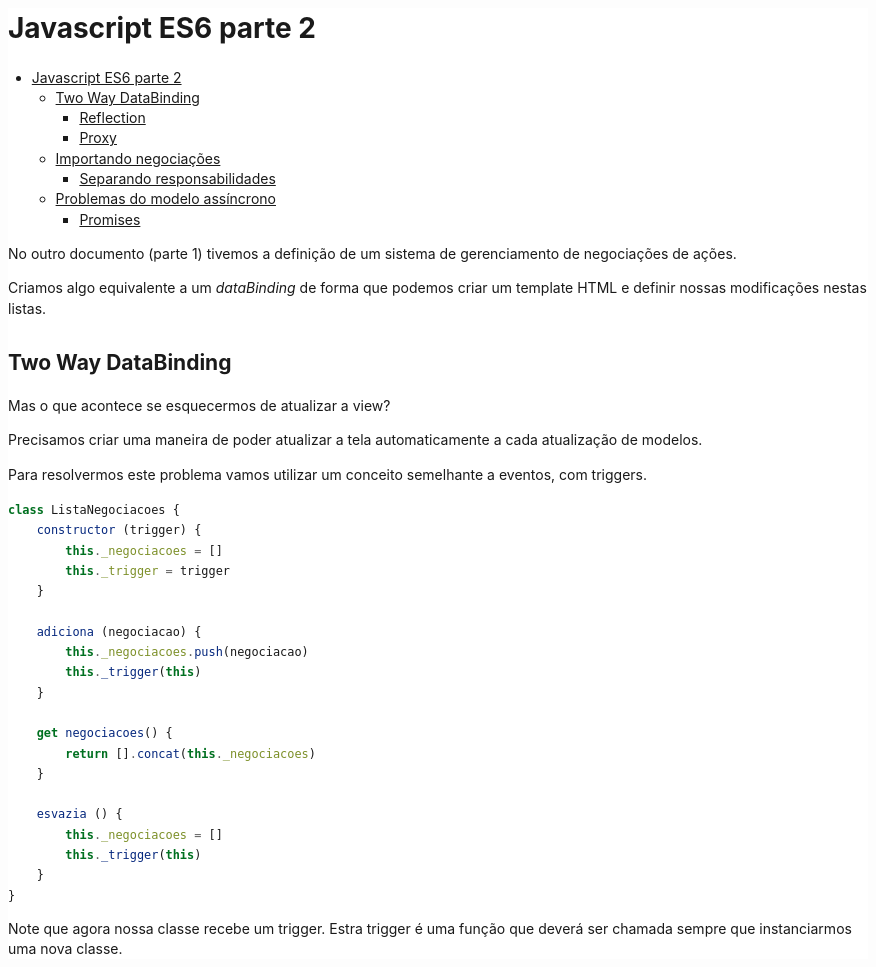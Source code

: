 # Javascript ES6 parte 2



- [Javascript ES6 parte 2](#javascript-es6-parte-2)
  - [Two Way DataBinding](#two-way-databinding)
    - [Reflection](#reflection)
    - [Proxy](#proxy)
  - [Importando negociações](#importando-negociações)
    - [Separando responsabilidades](#separando-responsabilidades)
  - [Problemas do modelo assíncrono](#problemas-do-modelo-assíncrono)
    - [Promises](#promises)



No outro documento (parte 1) tivemos a definição de um sistema de gerenciamento de negociações de
ações.

Criamos algo equivalente a um _dataBinding_ de forma que podemos criar um template HTML e definir
nossas modificações nestas listas.


## Two Way DataBinding

Mas o que acontece se esquecermos de atualizar a view?

Precisamos criar uma maneira de poder atualizar a tela automaticamente a cada atualização de
modelos.

Para resolvermos este problema vamos utilizar um conceito semelhante a eventos, com triggers.

```js
class ListaNegociacoes {
    constructor (trigger) {
        this._negociacoes = []
        this._trigger = trigger
    }

    adiciona (negociacao) {
        this._negociacoes.push(negociacao)
        this._trigger(this)
    }

    get negociacoes() {
        return [].concat(this._negociacoes)
    }

    esvazia () {
        this._negociacoes = []
        this._trigger(this)
    }
}
```

Note que agora nossa classe recebe um trigger. Estra trigger é uma função que deverá ser chamada
sempre que instanciarmos uma nova classe.
